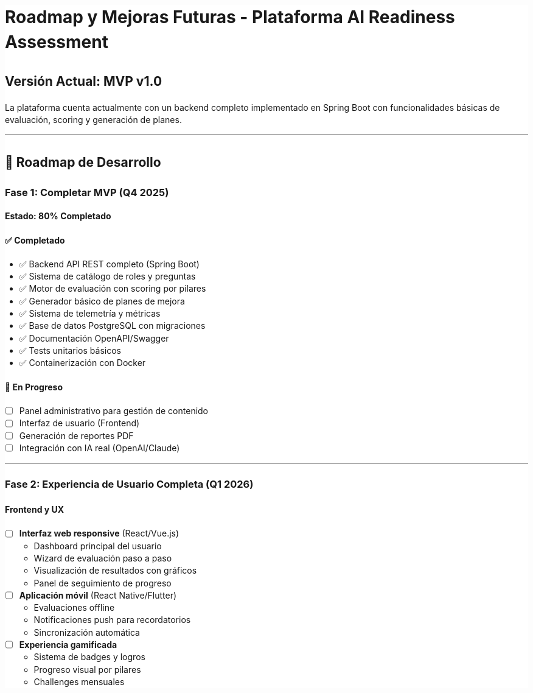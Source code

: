# Roadmap y Mejoras Futuras - Plataforma AI Readiness Assessment

## Versión Actual: MVP v1.0
La plataforma cuenta actualmente con un backend completo implementado en Spring Boot con funcionalidades básicas de evaluación, scoring y generación de planes.

---

## 🎯 Roadmap de Desarrollo

### Fase 1: Completar MVP (Q4 2025)
**Estado: 80% Completado**

#### ✅ Completado
- ✅ Backend API REST completo (Spring Boot)
- ✅ Sistema de catálogo de roles y preguntas
- ✅ Motor de evaluación con scoring por pilares
- ✅ Generador básico de planes de mejora
- ✅ Sistema de telemetría y métricas
- ✅ Base de datos PostgreSQL con migraciones
- ✅ Documentación OpenAPI/Swagger
- ✅ Tests unitarios básicos
- ✅ Containerización con Docker

#### 🔄 En Progreso
- [ ] Panel administrativo para gestión de contenido
- [ ] Interfaz de usuario (Frontend)
- [ ] Generación de reportes PDF
- [ ] Integración con IA real (OpenAI/Claude)

---

### Fase 2: Experiencia de Usuario Completa (Q1 2026)

#### Frontend y UX
- [ ] **Interfaz web responsive** (React/Vue.js)
  - Dashboard principal del usuario
  - Wizard de evaluación paso a paso
  - Visualización de resultados con gráficos
  - Panel de seguimiento de progreso
- [ ] **Aplicación móvil** (React Native/Flutter)
  - Evaluaciones offline
  - Notificaciones push para recordatorios
  - Sincronización automática
- [ ] **Experiencia gamificada**
  - Sistema de badges y logros
  - Progreso visual por pilares
  - Challenges mensuales
